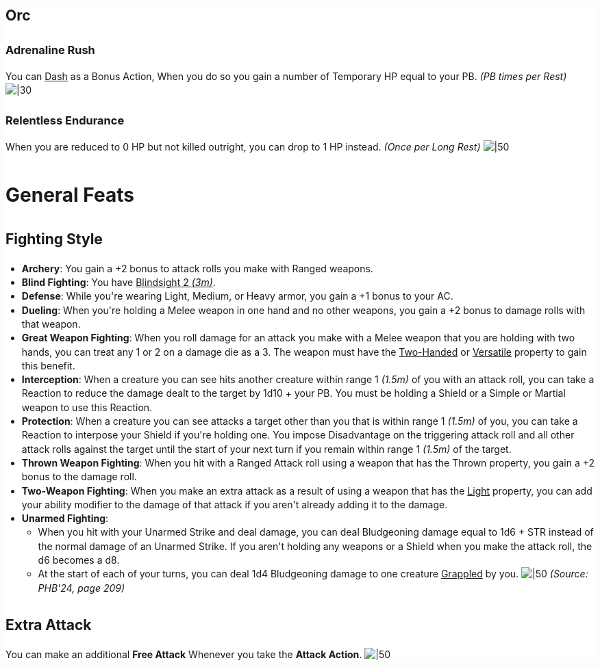 ## Orc

### Adrenaline Rush
You can [Dash](vault/game_rules.md#dash) as a Bonus Action, When you do so you gain a number of Temporary HP equal to your PB. *(PB times per Rest)*
![\|30](https://bg3.wiki/w/images/c/cc/Dash_Icon.webp)

### Relentless Endurance
When you are reduced to 0 HP but not killed outright, you can drop to 1 HP instead. *(Once per Long Rest)*
![\|50](https://bg3.wiki/w/images/3/3a/Relentless_Endurance_Icon.webp)


# General Feats

## Fighting Style
- **Archery**: You gain a +2 bonus to attack rolls you make with Ranged weapons.
- **Blind Fighting**: You have [Blindsight 2 *(3m)*](game_rules.md#advanced-rules#blindsight).
- **Defense**: While you're wearing Light, Medium, or Heavy armor, you gain a +1 bonus to your AC.
- **Dueling**: When you're holding a Melee weapon in one hand and no other weapons, you gain a +2 bonus to damage rolls with that weapon.
- **Great Weapon Fighting**: When you roll damage for an attack you make with a Melee weapon that you are holding with two hands, you can treat any 1 or 2 on a damage die as a 3. The weapon must have the [Two-Handed](dm/items.md#item-info#weapon-properties#two-handed) or [Versatile](dm/items.md#item-info#weapon-properties#versatile) property to gain this benefit.
- **Interception**: When a creature you can see hits another creature within range 1 *(1.5m)* of you with an attack roll, you can take a Reaction to reduce the damage dealt to the target by 1d10 + your PB. You must be holding a Shield or a Simple or Martial weapon to use this Reaction.
- **Protection**: When a creature you can see attacks a target other than you that is within range 1 *(1.5m)* of you, you can take a Reaction to interpose your Shield if you're holding one. You impose Disadvantage on the triggering attack roll and all other attack rolls against the target until the start of your next turn if you remain within range 1 *(1.5m)* of the target.
- **Thrown Weapon Fighting**: When you hit with a Ranged Attack roll using a weapon that has the Thrown property, you gain a +2 bonus to the damage roll.
- **Two-Weapon Fighting**: When you make an extra attack as a result of using a weapon that has the [Light](dm/items.md#item-info#weapon-properties#light) property, you can add your ability modifier to the damage of that attack if you aren't already adding it to the damage.
- **Unarmed Fighting**: 
  - When you hit with your Unarmed Strike and deal damage, you can deal Bludgeoning damage equal to 1d6 + STR instead of the normal damage of an Unarmed Strike. If you aren't holding any weapons or a Shield when you make the attack roll, the d6 becomes a d8.
  - At the start of each of your turns, you can deal 1d4 Bludgeoning damage to one creature [Grappled](conditions.md#grappled) by you.
![\|50](https://bg3.wiki/w/images/a/ae/Duelling_Icon.webp)
*(Source: PHB'24, page 209)*

## Extra Attack
You can make an additional **Free Attack** Whenever you take the **Attack Action**. 
![\|50](https://bg3.wiki/w/images/5/5a/Extra_Attack_Icon.webp)
